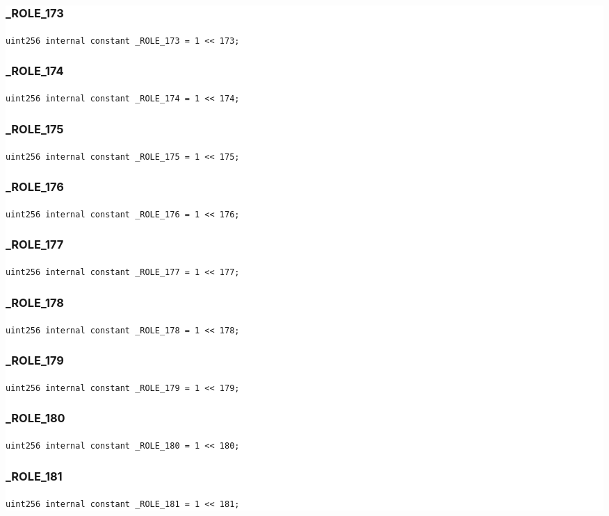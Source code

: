 
### _ROLE_173

```solidity
uint256 internal constant _ROLE_173 = 1 << 173;
```


### _ROLE_174

```solidity
uint256 internal constant _ROLE_174 = 1 << 174;
```


### _ROLE_175

```solidity
uint256 internal constant _ROLE_175 = 1 << 175;
```


### _ROLE_176

```solidity
uint256 internal constant _ROLE_176 = 1 << 176;
```


### _ROLE_177

```solidity
uint256 internal constant _ROLE_177 = 1 << 177;
```


### _ROLE_178

```solidity
uint256 internal constant _ROLE_178 = 1 << 178;
```


### _ROLE_179

```solidity
uint256 internal constant _ROLE_179 = 1 << 179;
```


### _ROLE_180

```solidity
uint256 internal constant _ROLE_180 = 1 << 180;
```


### _ROLE_181

```solidity
uint256 internal constant _ROLE_181 = 1 << 181;
```
